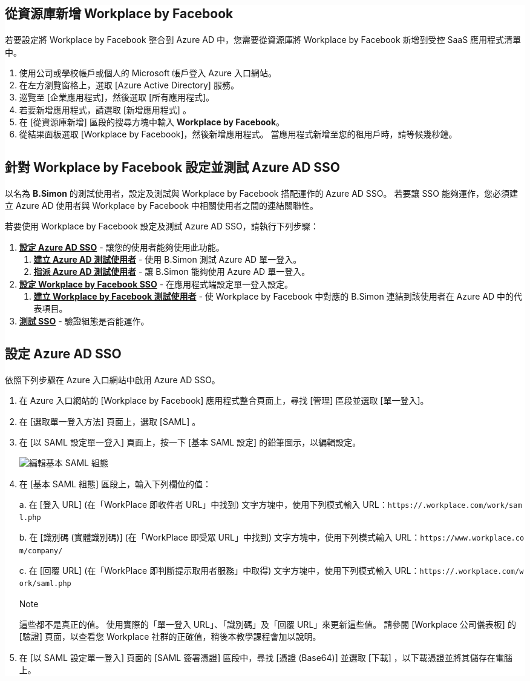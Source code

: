 
## <a name="adding-workplace-by-facebook-from-the-gallery"></a>從資源庫新增 Workplace by Facebook

若要設定將 Workplace by Facebook 整合到 Azure AD 中，您需要從資源庫將 Workplace by Facebook 新增到受控 SaaS 應用程式清單中。

1. 使用公司或學校帳戶或個人的 Microsoft 帳戶登入 Azure 入口網站。
1. 在左方瀏覽窗格上，選取 [Azure Active Directory] 服務。
1. 巡覽至 [企業應用程式]，然後選取 [所有應用程式]。
1. 若要新增應用程式，請選取 [新增應用程式]  。
1. 在 [從資源庫新增] 區段的搜尋方塊中輸入 **Workplace by Facebook**。
1. 從結果面板選取 [Workplace by Facebook]，然後新增應用程式。 當應用程式新增至您的租用戶時，請等候幾秒鐘。

## <a name="configure-and-test-azure-ad-sso-for-workplace-by-facebook"></a>針對 Workplace by Facebook 設定並測試 Azure AD SSO

以名為 **B.Simon** 的測試使用者，設定及測試與 Workplace by Facebook 搭配運作的 Azure AD SSO。 若要讓 SSO 能夠運作，您必須建立 Azure AD 使用者與 Workplace by Facebook 中相關使用者之間的連結關聯性。

若要使用 Workplace by Facebook 設定及測試 Azure AD SSO，請執行下列步驟：

1. **[設定 Azure AD SSO](#configure-azure-ad-sso)** - 讓您的使用者能夠使用此功能。
    1. **[建立 Azure AD 測試使用者](#create-an-azure-ad-test-user)** - 使用 B.Simon 測試 Azure AD 單一登入。
    1. **[指派 Azure AD 測試使用者](#assign-the-azure-ad-test-user)** - 讓 B.Simon 能夠使用 Azure AD 單一登入。
2. **[設定 Workplace by Facebook SSO](#configure-workplace-by-facebook-sso)** - 在應用程式端設定單一登入設定。
    1. **[建立 Workplace by Facebook 測試使用者](#create-workplace-by-facebook-test-user)** - 使 Workplace by Facebook 中對應的 B.Simon 連結到該使用者在 Azure AD 中的代表項目。
3. **[測試 SSO](#test-sso)** - 驗證組態是否能運作。

## <a name="configure-azure-ad-sso"></a>設定 Azure AD SSO

依照下列步驟在 Azure 入口網站中啟用 Azure AD SSO。

1. 在 Azure 入口網站的 [Workplace by Facebook] 應用程式整合頁面上，尋找 [管理] 區段並選取 [單一登入]。
1. 在 [選取單一登入方法]  頁面上，選取 [SAML]  。
1. 在 [以 SAML 設定單一登入] 頁面上，按一下 [基本 SAML 設定] 的鉛筆圖示，以編輯設定。

   ![編輯基本 SAML 組態](common/edit-urls.png)

1. 在 [基本 SAML 組態]  區段上，輸入下列欄位的值：

    a. 在 [登入 URL] (在「WorkPlace 即收件者 URL」中找到) 文字方塊中，使用下列模式輸入 URL：`https://.workplace.com/work/saml.php`

    b. 在 [識別碼 (實體識別碼)] (在「WorkPlace 即受眾 URL」中找到) 文字方塊中，使用下列模式輸入 URL：`https://www.workplace.com/company/`

    c. 在 [回覆 URL] (在「WorkPlace 即判斷提示取用者服務」中取得) 文字方塊中，使用下列模式輸入 URL：`https://.workplace.com/work/saml.php`

    > [!NOTE]
    > 這些都不是真正的值。 使用實際的「單一登入 URL」、「識別碼」及「回覆 URL」來更新這些值。 請參閱 [Workplace 公司儀表板] 的 [驗證] 頁面，以查看您 Workplace 社群的正確值，稍後本教學課程會加以說明。

1. 在 [以 SAML 設定單一登入]  頁面的 [SAML 簽署憑證]  區段中，尋找 [憑證 (Base64)]  並選取 [下載]  ，以下載憑證並將其儲存在電腦上。
